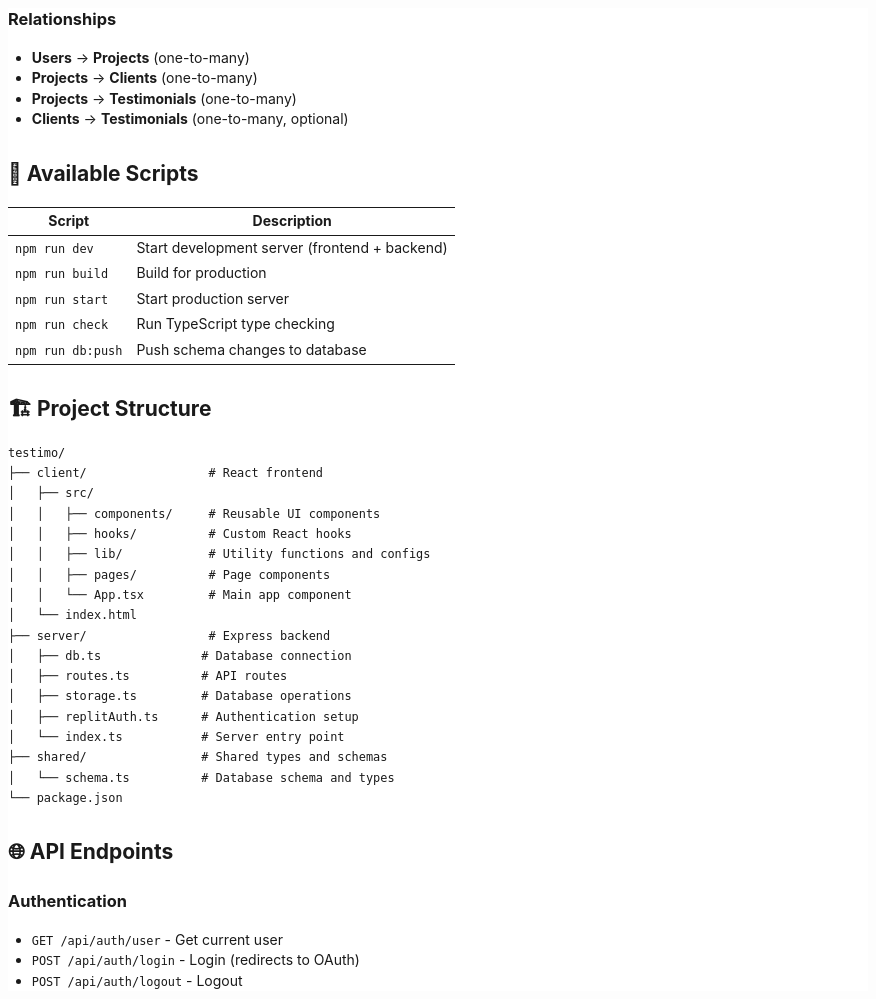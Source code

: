 ### Relationships

- **Users** → **Projects** (one-to-many)
- **Projects** → **Clients** (one-to-many)
- **Projects** → **Testimonials** (one-to-many)
- **Clients** → **Testimonials** (one-to-many, optional)

## 📜 Available Scripts

| Script | Description |
|--------|-------------|
| `npm run dev` | Start development server (frontend + backend) |
| `npm run build` | Build for production |
| `npm run start` | Start production server |
| `npm run check` | Run TypeScript type checking |
| `npm run db:push` | Push schema changes to database |

## 🏗 Project Structure

```
testimo/
├── client/                 # React frontend
│   ├── src/
│   │   ├── components/     # Reusable UI components
│   │   ├── hooks/          # Custom React hooks
│   │   ├── lib/            # Utility functions and configs
│   │   ├── pages/          # Page components
│   │   └── App.tsx         # Main app component
│   └── index.html
├── server/                 # Express backend
│   ├── db.ts              # Database connection
│   ├── routes.ts          # API routes
│   ├── storage.ts         # Database operations
│   ├── replitAuth.ts      # Authentication setup
│   └── index.ts           # Server entry point
├── shared/                # Shared types and schemas
│   └── schema.ts          # Database schema and types
└── package.json
```

## 🌐 API Endpoints

### Authentication
- `GET /api/auth/user` - Get current user
- `POST /api/auth/login` - Login (redirects to OAuth)
- `POST /api/auth/logout` - Logout

